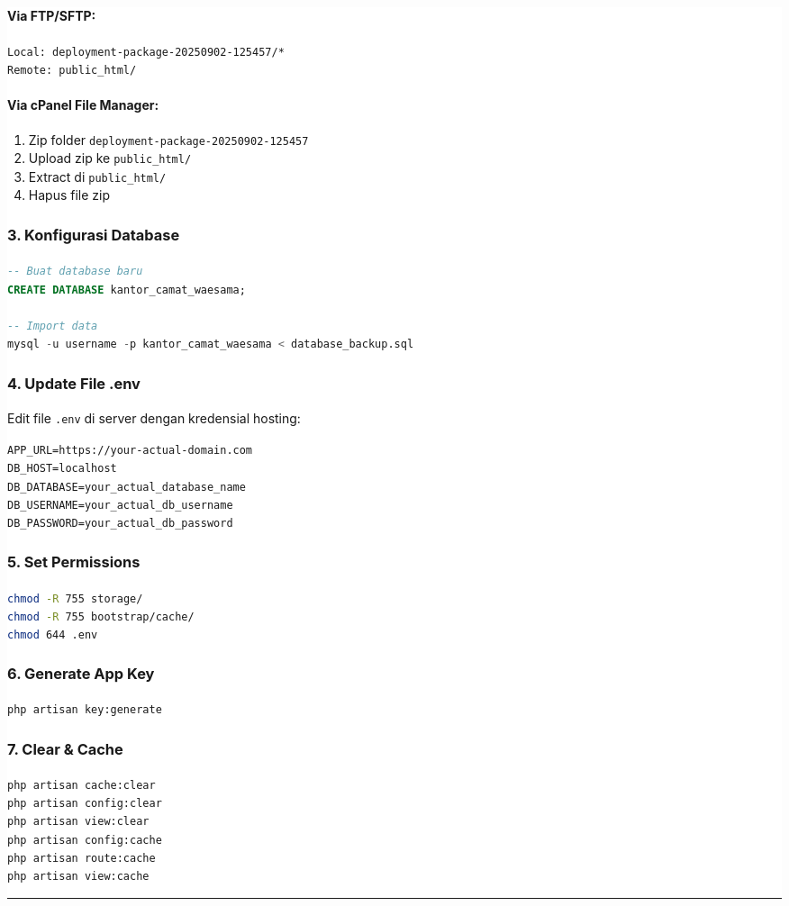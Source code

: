 #### Via FTP/SFTP:
```
Local: deployment-package-20250902-125457/*
Remote: public_html/
```

#### Via cPanel File Manager:
1. Zip folder `deployment-package-20250902-125457`
2. Upload zip ke `public_html/`
3. Extract di `public_html/`
4. Hapus file zip

### 3. Konfigurasi Database
```sql
-- Buat database baru
CREATE DATABASE kantor_camat_waesama;

-- Import data
mysql -u username -p kantor_camat_waesama < database_backup.sql
```

### 4. Update File .env
Edit file `.env` di server dengan kredensial hosting:
```env
APP_URL=https://your-actual-domain.com
DB_HOST=localhost
DB_DATABASE=your_actual_database_name
DB_USERNAME=your_actual_db_username
DB_PASSWORD=your_actual_db_password
```

### 5. Set Permissions
```bash
chmod -R 755 storage/
chmod -R 755 bootstrap/cache/
chmod 644 .env
```

### 6. Generate App Key
```bash
php artisan key:generate
```

### 7. Clear & Cache
```bash
php artisan cache:clear
php artisan config:clear
php artisan view:clear
php artisan config:cache
php artisan route:cache
php artisan view:cache
```

---